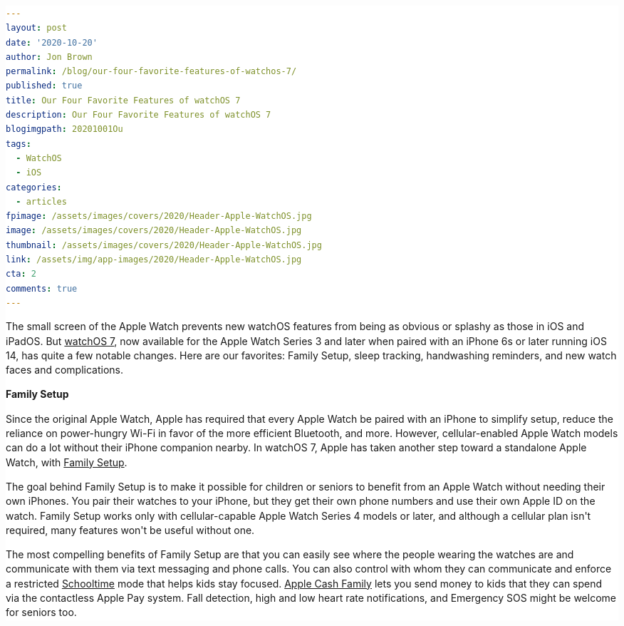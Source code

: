 ```yaml
---
layout: post
date: '2020-10-20'
author: Jon Brown
permalink: /blog/our-four-favorite-features-of-watchos-7/
published: true
title: Our Four Favorite Features of watchOS 7
description: Our Four Favorite Features of watchOS 7
blogimgpath: 20201001Ou
tags:
  - WatchOS
  - iOS
categories:
  - articles
fpimage: /assets/images/covers/2020/Header-Apple-WatchOS.jpg
image: /assets/images/covers/2020/Header-Apple-WatchOS.jpg
thumbnail: /assets/images/covers/2020/Header-Apple-WatchOS.jpg
link: /assets/img/app-images/2020/Header-Apple-WatchOS.jpg
cta: 2
comments: true
---
```

The small screen of the Apple Watch prevents new watchOS features from
being as obvious or splashy as those in iOS and iPadOS. But [watchOS
7](https://www.apple.com/watchos/watchos-7/), now available for
the Apple Watch Series 3 and later when paired with an iPhone 6s or
later running iOS 14, has quite a few notable changes. Here are our
favorites: Family Setup, sleep tracking, handwashing reminders, and new
watch faces and complications.​

**Family Setup**

Since the original Apple Watch, Apple has required that every Apple
Watch be paired with an iPhone to simplify setup, reduce the reliance on
power-hungry Wi-Fi in favor of the more efficient Bluetooth, and more.
However, cellular-enabled Apple Watch models can do a lot without their
iPhone companion nearby. In watchOS 7, Apple has taken another step
toward a standalone Apple Watch, with [Family
Setup](https://support.apple.com/en-us/HT211768).

The goal behind Family Setup is to make it possible for children or
seniors to benefit from an Apple Watch without needing their own
iPhones. You pair their watches to your iPhone, but they get their own
phone numbers and use their own Apple ID on the watch. Family Setup
works only with cellular-capable Apple Watch Series 4 models or later,
and although a cellular plan isn't required, many features won't be
useful without one.

The most compelling benefits of Family Setup are that you can easily see
where the people wearing the watches are and communicate with them via
text messaging and phone calls. You can also control with whom they can
communicate and enforce a restricted
[Schooltime](https://support.apple.com/en-us/HT211782) mode that
helps kids stay focused. [Apple Cash
Family](https://support.apple.com/en-us/HT211324) lets you send
money to kids that they can spend via the contactless Apple Pay system.
Fall detection, high and low heart rate notifications, and Emergency SOS
might be welcome for seniors too.

